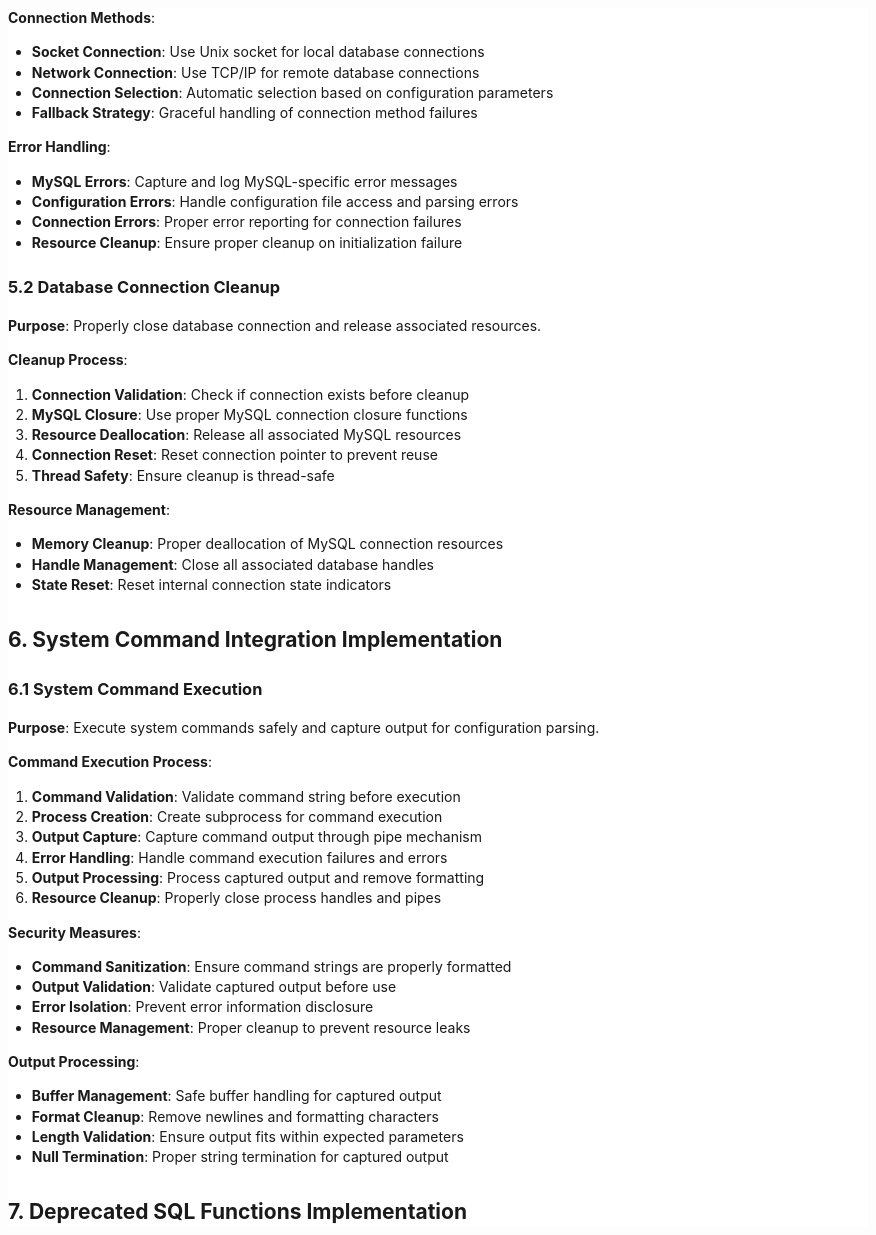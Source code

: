 **Connection Methods**:
- **Socket Connection**: Use Unix socket for local database connections
- **Network Connection**: Use TCP/IP for remote database connections
- **Connection Selection**: Automatic selection based on configuration parameters
- **Fallback Strategy**: Graceful handling of connection method failures

**Error Handling**:
- **MySQL Errors**: Capture and log MySQL-specific error messages
- **Configuration Errors**: Handle configuration file access and parsing errors
- **Connection Errors**: Proper error reporting for connection failures
- **Resource Cleanup**: Ensure proper cleanup on initialization failure

### 5.2 Database Connection Cleanup
**Purpose**: Properly close database connection and release associated resources.

**Cleanup Process**:
1. **Connection Validation**: Check if connection exists before cleanup
2. **MySQL Closure**: Use proper MySQL connection closure functions
3. **Resource Deallocation**: Release all associated MySQL resources
4. **Connection Reset**: Reset connection pointer to prevent reuse
5. **Thread Safety**: Ensure cleanup is thread-safe

**Resource Management**:
- **Memory Cleanup**: Proper deallocation of MySQL connection resources
- **Handle Management**: Close all associated database handles
- **State Reset**: Reset internal connection state indicators

## 6. System Command Integration Implementation

### 6.1 System Command Execution
**Purpose**: Execute system commands safely and capture output for configuration parsing.

**Command Execution Process**:
1. **Command Validation**: Validate command string before execution
2. **Process Creation**: Create subprocess for command execution
3. **Output Capture**: Capture command output through pipe mechanism
4. **Error Handling**: Handle command execution failures and errors
5. **Output Processing**: Process captured output and remove formatting
6. **Resource Cleanup**: Properly close process handles and pipes

**Security Measures**:
- **Command Sanitization**: Ensure command strings are properly formatted
- **Output Validation**: Validate captured output before use
- **Error Isolation**: Prevent error information disclosure
- **Resource Management**: Proper cleanup to prevent resource leaks

**Output Processing**:
- **Buffer Management**: Safe buffer handling for captured output
- **Format Cleanup**: Remove newlines and formatting characters
- **Length Validation**: Ensure output fits within expected parameters
- **Null Termination**: Proper string termination for captured output

## 7. Deprecated SQL Functions Implementation
